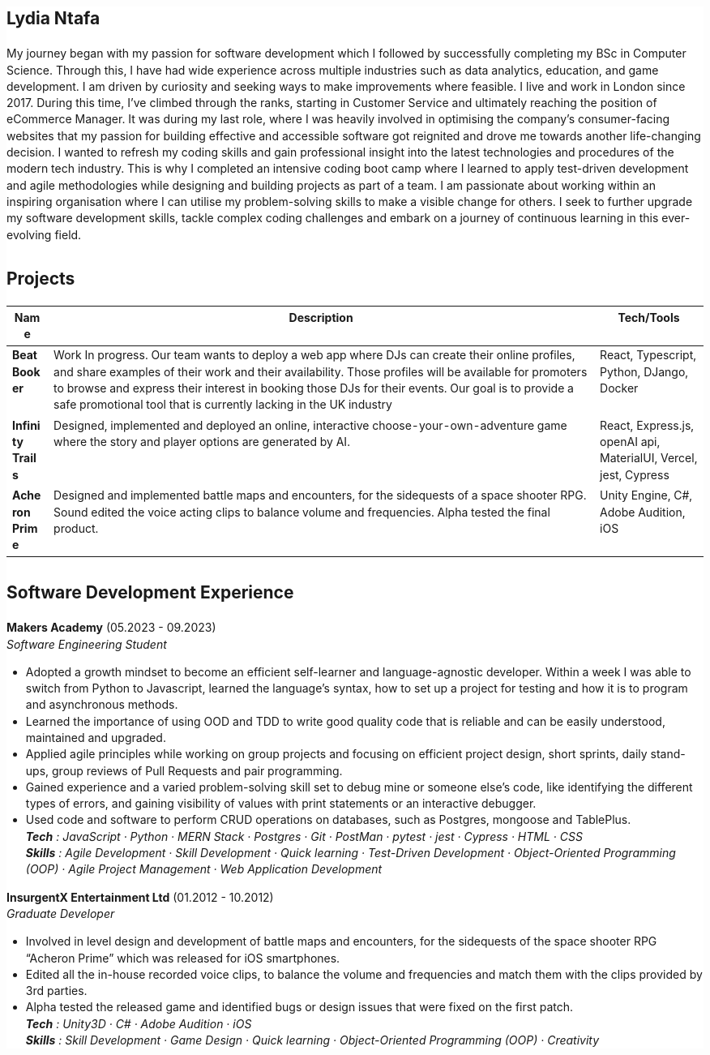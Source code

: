 ## Lydia Ntafa

My journey began with my passion for software development which I followed by successfully completing my BSc in Computer Science. Through this, I have had wide experience across multiple industries such as data analytics, education, and game development. I am driven by curiosity and seeking ways to make improvements where feasible. I live and work in London since 2017. During this time, I’ve climbed through the ranks, starting in Customer Service and ultimately reaching the position of eCommerce Manager. It was during my last role, where I was heavily involved in optimising the company’s consumer-facing websites that my passion for building effective and accessible software got reignited and drove me towards another life-changing decision. I wanted to refresh my coding skills and gain professional insight into the latest technologies and procedures of the modern tech industry. This is why I completed an intensive coding boot camp where I learned to apply test-driven development and agile methodologies while designing and building projects as part of a team. I am passionate about working within an inspiring organisation where I can utilise my problem-solving skills to make a visible change for others. I seek to further upgrade my software development skills, tackle complex coding challenges and embark on a journey of continuous learning in this ever-evolving field.

## Projects

| Name                         | Description       | Tech/Tools        |
| ---------------------------- | ----------------- | ----------------- |
| **BeatBooker** | Work In progress. Our team wants to deploy a web app where DJs can create their online profiles, and share examples of their work and their availability. Those profiles will be available for promoters to browse and express their interest in booking those DJs for their events. Our goal is to provide a safe promotional tool that is currently lacking in the UK industry | React, Typescript, Python, DJango, Docker |
| **Infinity Trails** | Designed, implemented and deployed an online, interactive choose-your-own-adventure game where the story and player options are generated by AI. | React, Express.js, openAI api, MaterialUI, Vercel, jest, Cypress |
| **Acheron Prime** | Designed and implemented battle maps and encounters, for the sidequests of a space shooter RPG. Sound edited the voice acting clips to balance volume and frequencies. Alpha tested the final product. | Unity Engine, C#, Adobe Audition, iOS |

## Software Development Experience

**Makers Academy** (05.2023 - 09.2023)  
_Software Engineering Student_
- Adopted a growth mindset to become an efficient self-learner and language-agnostic developer. Within a week I was able to switch from Python to Javascript, learned the language’s syntax, how to set up a project for testing and how it is to program and asynchronous methods.
- Learned the importance of using OOD and TDD to write good quality code that is reliable and can be easily understood, maintained and upgraded.
- Applied agile principles while working on group projects and focusing on efficient project design, short sprints, daily stand-ups, group reviews of Pull Requests and pair programming.
- Gained experience and a varied problem-solving skill set to debug mine or someone else’s code, like identifying the different types of errors, and gaining visibility of values with print statements or an interactive debugger.
- Used code and software to perform CRUD operations on databases, such as Postgres, mongoose and TablePlus. <br>
***Tech***  *: JavaScript · Python · MERN Stack · Postgres · Git · PostMan · pytest · jest · Cypress · HTML · CSS* <br>
***Skills***  *: Agile Development · Skill Development · Quick learning · Test-Driven Development · Object-Oriented Programming (OOP) · Agile Project Management · Web Application Development*
  
**InsurgentX Entertainment Ltd** (01.2012 - 10.2012)  
_Graduate Developer_
- Involved in level design and development of battle maps and encounters, for the sidequests of the space shooter RPG “Acheron Prime” which was released for iOS smartphones.
- Edited all the in-house recorded voice clips, to balance the volume and frequencies and match them with the clips provided by 3rd parties.
- Alpha tested the released game and identified bugs or design issues that were fixed on the first patch. <br>
***Tech***  *: Unity3D · C# · Adobe Audition · iOS* <br>
***Skills***  *: Skill Development · Game Design · Quick learning · Object-Oriented Programming (OOP) · Creativity*

